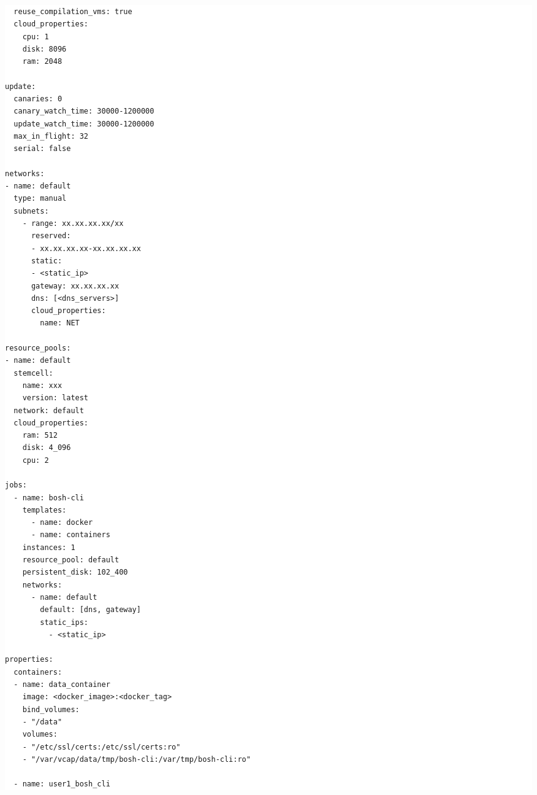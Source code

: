 ```
  reuse_compilation_vms: true
  cloud_properties:
    cpu: 1
    disk: 8096
    ram: 2048

update:
  canaries: 0
  canary_watch_time: 30000-1200000
  update_watch_time: 30000-1200000
  max_in_flight: 32
  serial: false

networks:
- name: default
  type: manual
  subnets:
    - range: xx.xx.xx.xx/xx
      reserved:
      - xx.xx.xx.xx-xx.xx.xx.xx
      static:
      - <static_ip>
      gateway: xx.xx.xx.xx
      dns: [<dns_servers>]
      cloud_properties:
        name: NET

resource_pools:
- name: default
  stemcell:
    name: xxx
    version: latest
  network: default
  cloud_properties:
    ram: 512
    disk: 4_096
    cpu: 2

jobs:
  - name: bosh-cli
    templates:
      - name: docker
      - name: containers
    instances: 1
    resource_pool: default
    persistent_disk: 102_400
    networks:
      - name: default
        default: [dns, gateway]
        static_ips:
          - <static_ip>

properties:
  containers:
  - name: data_container
    image: <docker_image>:<docker_tag>
    bind_volumes:
    - "/data"
    volumes:
    - "/etc/ssl/certs:/etc/ssl/certs:ro"
    - "/var/vcap/data/tmp/bosh-cli:/var/tmp/bosh-cli:ro"

  - name: user1_bosh_cli
```